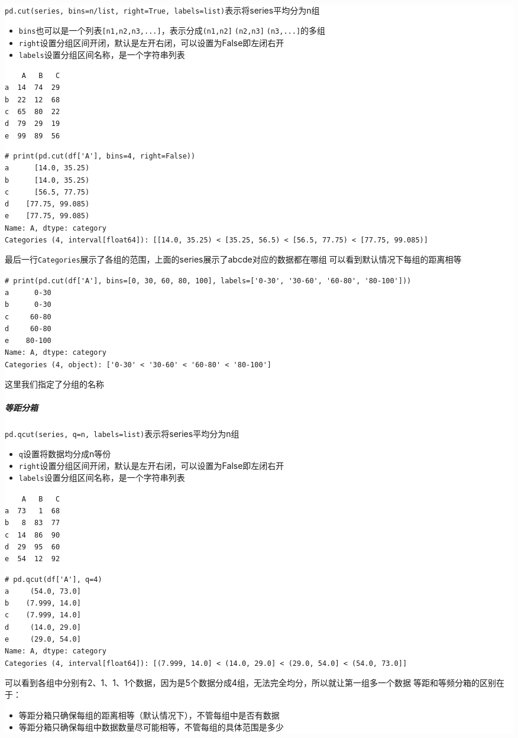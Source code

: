 `pd.cut(series, bins=n/list, right=True, labels=list)`表示将series平均分为n组
- `bins`也可以是一个列表`[n1,n2,n3,...]`，表示分成`(n1,n2]` `(n2,n3]` `(n3,...]`的多组
- `right`设置分组区间开闭，默认是左开右闭，可以设置为False即左闭右开
- `labels`设置分组区间名称，是一个字符串列表

```
    A   B   C
a  14  74  29
b  22  12  68
c  65  80  22
d  79  29  19
e  99  89  56
```
```
# print(pd.cut(df['A'], bins=4, right=False))
a      [14.0, 35.25)
b      [14.0, 35.25)
c      [56.5, 77.75)
d    [77.75, 99.085)
e    [77.75, 99.085)
Name: A, dtype: category
Categories (4, interval[float64]): [[14.0, 35.25) < [35.25, 56.5) < [56.5, 77.75) < [77.75, 99.085)]
```
最后一行`Categories`展示了各组的范围，上面的series展示了abcde对应的数据都在哪组
可以看到默认情况下每组的距离相等
```
# print(pd.cut(df['A'], bins=[0, 30, 60, 80, 100], labels=['0-30', '30-60', '60-80', '80-100']))
a      0-30
b      0-30
c     60-80
d     60-80
e    80-100
Name: A, dtype: category
Categories (4, object): ['0-30' < '30-60' < '60-80' < '80-100']
```
这里我们指定了分组的名称
##### 等距分箱
`pd.qcut(series, q=n, labels=list)`表示将series平均分为n组
- `q`设置将数据均分成n等份
- `right`设置分组区间开闭，默认是左开右闭，可以设置为False即左闭右开
- `labels`设置分组区间名称，是一个字符串列表

```
    A   B   C
a  73   1  68
b   8  83  77
c  14  86  90
d  29  95  60
e  54  12  92
```
```
# pd.qcut(df['A'], q=4)
a     (54.0, 73.0]
b    (7.999, 14.0]
c    (7.999, 14.0]
d     (14.0, 29.0]
e     (29.0, 54.0]
Name: A, dtype: category
Categories (4, interval[float64]): [(7.999, 14.0] < (14.0, 29.0] < (29.0, 54.0] < (54.0, 73.0]]
```
可以看到各组中分别有2、1、1、1个数据，因为是5个数据分成4组，无法完全均分，所以就让第一组多一个数据
等距和等频分箱的区别在于：
- 等距分箱只确保每组的距离相等（默认情况下），不管每组中是否有数据
- 等距分箱只确保每组中数据数量尽可能相等，不管每组的具体范围是多少